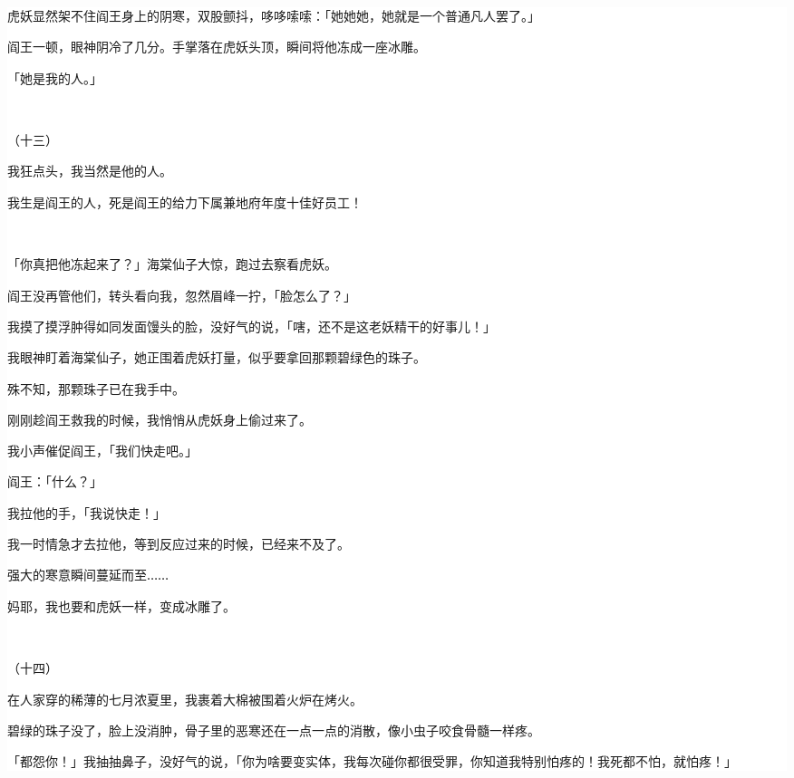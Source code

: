 
虎妖显然架不住阎王身上的阴寒，双股颤抖，哆哆嗦嗦：「她她她，她就是一个普通凡人罢了。」


阎王一顿，眼神阴冷了几分。手掌落在虎妖头顶，瞬间将他冻成一座冰雕。


「她是我的人。」


 


（十三）


我狂点头，我当然是他的人。


我生是阎王的人，死是阎王的给力下属兼地府年度十佳好员工！


 


「你真把他冻起来了？」海棠仙子大惊，跑过去察看虎妖。


阎王没再管他们，转头看向我，忽然眉峰一拧，「脸怎么了？」


我摸了摸浮肿得如同发面馒头的脸，没好气的说，「嗐，还不是这老妖精干的好事儿！」


我眼神盯着海棠仙子，她正围着虎妖打量，似乎要拿回那颗碧绿色的珠子。


殊不知，那颗珠子已在我手中。


刚刚趁阎王救我的时候，我悄悄从虎妖身上偷过来了。


我小声催促阎王，「我们快走吧。」


阎王：「什么？」


我拉他的手，「我说快走！」


我一时情急才去拉他，等到反应过来的时候，已经来不及了。


强大的寒意瞬间蔓延而至……


妈耶，我也要和虎妖一样，变成冰雕了。


 


（十四）


在人家穿的稀薄的七月浓夏里，我裹着大棉被围着火炉在烤火。


碧绿的珠子没了，脸上没消肿，骨子里的恶寒还在一点一点的消散，像小虫子咬食骨髓一样疼。


「都怨你！」我抽抽鼻子，没好气的说，「你为啥要变实体，我每次碰你都很受罪，你知道我特别怕疼的！我死都不怕，就怕疼！」
